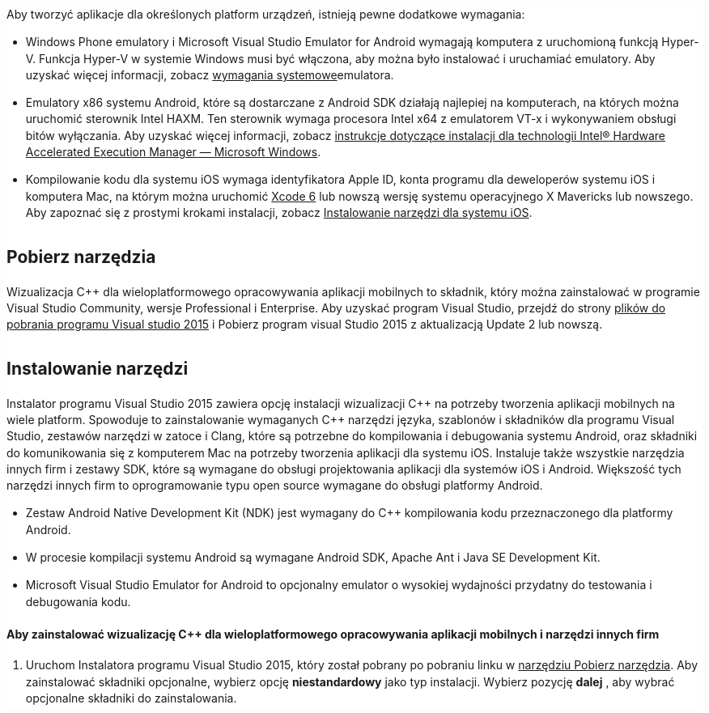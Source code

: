   Aby tworzyć aplikacje dla określonych platform urządzeń, istnieją pewne dodatkowe wymagania:  
  
- Windows Phone emulatory i Microsoft Visual Studio Emulator for Android wymagają komputera z uruchomioną funkcją Hyper-V. Funkcja Hyper-V w systemie Windows musi być włączona, aby można było instalować i uruchamiać emulatory. Aby uzyskać więcej informacji, zobacz [wymagania systemowe](https://msdn.microsoft.com/4d5bb438-231a-4cd2-84b7-e9660b0e3baf)emulatora.  
  
- Emulatory x86 systemu Android, które są dostarczane z Android SDK działają najlepiej na komputerach, na których można uruchomić sterownik Intel HAXM. Ten sterownik wymaga procesora Intel x64 z emulatorem VT-x i wykonywaniem obsługi bitów wyłączania. Aby uzyskać więcej informacji, zobacz [instrukcje dotyczące instalacji dla technologii Intel® Hardware Accelerated Execution Manager — Microsoft Windows](https://go.microsoft.com/fwlink/p/?LinkId=536385).  
  
- Kompilowanie kodu dla systemu iOS wymaga identyfikatora Apple ID, konta programu dla deweloperów systemu iOS i komputera Mac, na którym można uruchomić [Xcode 6](https://go.microsoft.com/fwlink/p/?LinkId=536387) lub nowszą wersję systemu operacyjnego X Mavericks lub nowszego. Aby zapoznać się z prostymi krokami instalacji, zobacz [Instalowanie narzędzi dla systemu iOS](#InstallForiOS).  
  
## <a name="GetTheTools"></a>Pobierz narzędzia  
 Wizualizacja C++ dla wieloplatformowego opracowywania aplikacji mobilnych to składnik, który można zainstalować w programie Visual Studio Community, wersje Professional i Enterprise. Aby uzyskać program Visual Studio, przejdź do strony [plików do pobrania programu Visual studio 2015](https://go.microsoft.com/fwlink/p/?linkid=517106) i Pobierz program visual Studio 2015 z aktualizacją Update 2 lub nowszą.  
  
## <a name="InstallTheTools"></a>Instalowanie narzędzi  
 Instalator programu Visual Studio 2015 zawiera opcję instalacji wizualizacji C++ na potrzeby tworzenia aplikacji mobilnych na wiele platform. Spowoduje to zainstalowanie wymaganych C++ narzędzi języka, szablonów i składników dla programu Visual Studio, zestawów narzędzi w zatoce i Clang, które są potrzebne do kompilowania i debugowania systemu Android, oraz składniki do komunikowania się z komputerem Mac na potrzeby tworzenia aplikacji dla systemu iOS. Instaluje także wszystkie narzędzia innych firm i zestawy SDK, które są wymagane do obsługi projektowania aplikacji dla systemów iOS i Android. Większość tych narzędzi innych firm to oprogramowanie typu open source wymagane do obsługi platformy Android.  
  
- Zestaw Android Native Development Kit (NDK) jest wymagany do C++ kompilowania kodu przeznaczonego dla platformy Android.  
  
- W procesie kompilacji systemu Android są wymagane Android SDK, Apache Ant i Java SE Development Kit.  
  
- Microsoft Visual Studio Emulator for Android to opcjonalny emulator o wysokiej wydajności przydatny do testowania i debugowania kodu.  
  
#### <a name="to-install-visual-c-for-cross-platform-mobile-development-and-the-third-party-tools"></a>Aby zainstalować wizualizację C++ dla wieloplatformowego opracowywania aplikacji mobilnych i narzędzi innych firm  
  
1. Uruchom Instalatora programu Visual Studio 2015, który został pobrany po pobraniu linku w [narzędziu Pobierz narzędzia](#GetTheTools). Aby zainstalować składniki opcjonalne, wybierz opcję **niestandardowy** jako typ instalacji. Wybierz pozycję **dalej** , aby wybrać opcjonalne składniki do zainstalowania.  
  